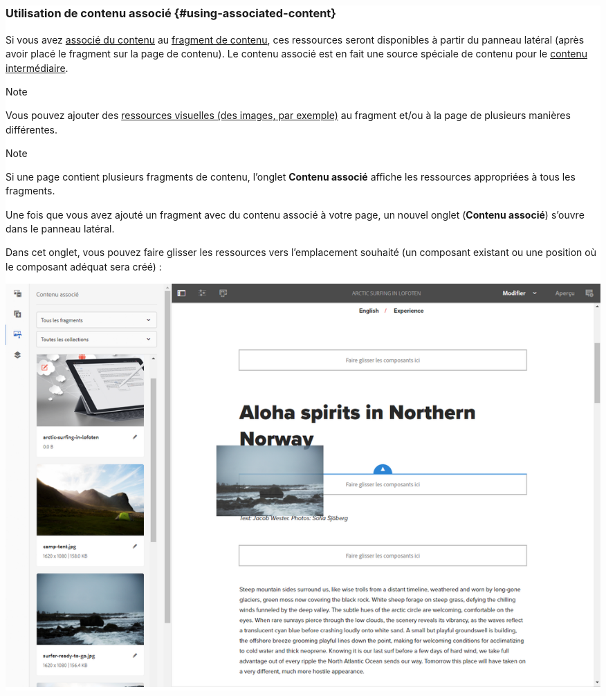 ### Utilisation de contenu associé {#using-associated-content}

Si vous avez [associé du contenu](/help/assets/content-fragments/content-fragments-assoc-content.md) au [fragment de contenu](/help/assets/content-fragments/content-fragments.md), ces ressources seront disponibles à partir du panneau latéral (après avoir placé le fragment sur la page de contenu). Le contenu associé est en fait une source spéciale de contenu pour le [contenu intermédiaire](#adding-in-between-content).

>[!NOTE]
>
>Vous pouvez ajouter des [ressources visuelles (des images, par exemple)](/help/assets/content-fragments/content-fragments.md#fragments-with-visual-assets) au fragment et/ou à la page de plusieurs manières différentes.

>[!NOTE]
>
>Si une page contient plusieurs fragments de contenu, l’onglet **Contenu associé** affiche les ressources appropriées à tous les fragments.

Une fois que vous avez ajouté un fragment avec du contenu associé à votre page, un nouvel onglet (**Contenu associé**) s’ouvre dans le panneau latéral.

Dans cet onglet, vous pouvez faire glisser les ressources vers l’emplacement souhaité (un composant existant ou une position où le composant adéquat sera créé) :

![cfm-6420-03](assets/cfm-6420-03.png)
